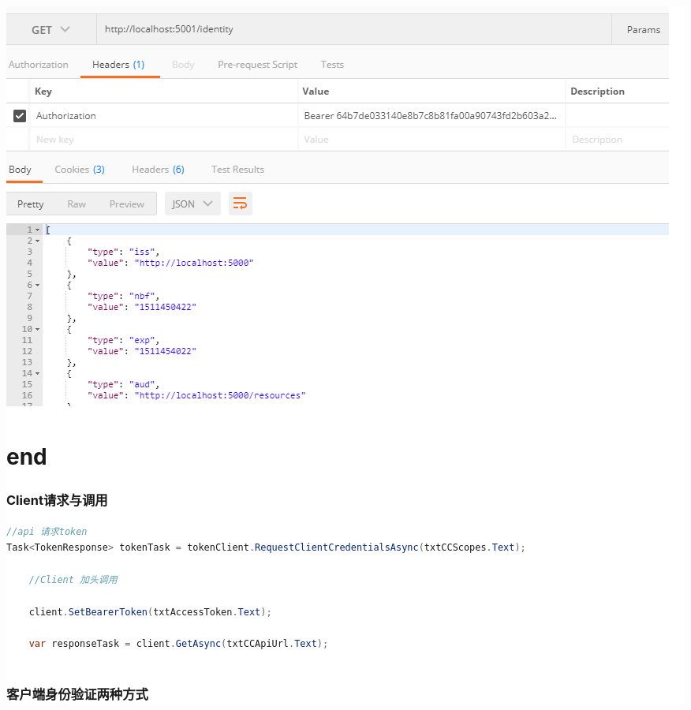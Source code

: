 ![img](assets/355798-20171123233851593-1030519786.png)





#	end



### Client请求与调用

```csharp
//api 请求token  
Task<TokenResponse> tokenTask = tokenClient.RequestClientCredentialsAsync(txtCCScopes.Text);
    
    //Client 加头调用
    
    client.SetBearerToken(txtAccessToken.Text);

    var responseTask = client.GetAsync(txtCCApiUrl.Text);
    
```





###	客户端身份验证两种方式
